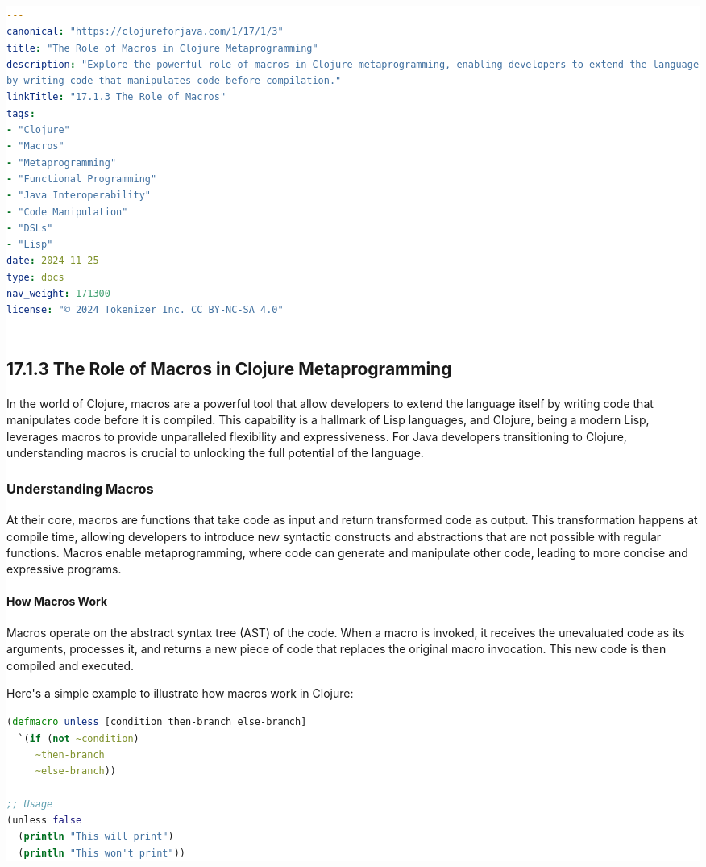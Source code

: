 ```yaml
---
canonical: "https://clojureforjava.com/1/17/1/3"
title: "The Role of Macros in Clojure Metaprogramming"
description: "Explore the powerful role of macros in Clojure metaprogramming, enabling developers to extend the language by writing code that manipulates code before compilation."
linkTitle: "17.1.3 The Role of Macros"
tags:
- "Clojure"
- "Macros"
- "Metaprogramming"
- "Functional Programming"
- "Java Interoperability"
- "Code Manipulation"
- "DSLs"
- "Lisp"
date: 2024-11-25
type: docs
nav_weight: 171300
license: "© 2024 Tokenizer Inc. CC BY-NC-SA 4.0"
---
```


## 17.1.3 The Role of Macros in Clojure Metaprogramming

In the world of Clojure, macros are a powerful tool that allow developers to extend the language itself by writing code that manipulates code before it is compiled. This capability is a hallmark of Lisp languages, and Clojure, being a modern Lisp, leverages macros to provide unparalleled flexibility and expressiveness. For Java developers transitioning to Clojure, understanding macros is crucial to unlocking the full potential of the language.

### Understanding Macros

At their core, macros are functions that take code as input and return transformed code as output. This transformation happens at compile time, allowing developers to introduce new syntactic constructs and abstractions that are not possible with regular functions. Macros enable metaprogramming, where code can generate and manipulate other code, leading to more concise and expressive programs.

#### How Macros Work

Macros operate on the abstract syntax tree (AST) of the code. When a macro is invoked, it receives the unevaluated code as its arguments, processes it, and returns a new piece of code that replaces the original macro invocation. This new code is then compiled and executed.

Here's a simple example to illustrate how macros work in Clojure:

```clojure
(defmacro unless [condition then-branch else-branch]
  `(if (not ~condition)
     ~then-branch
     ~else-branch))

;; Usage
(unless false
  (println "This will print")
  (println "This won't print"))
```

